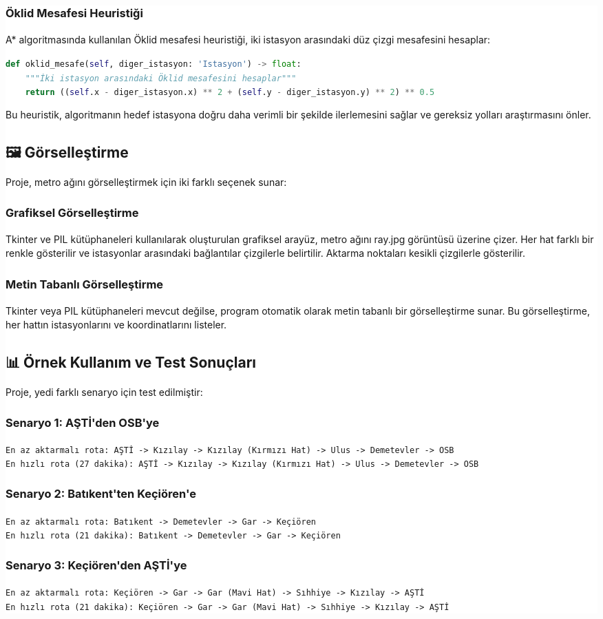 ### Öklid Mesafesi Heuristiği

A* algoritmasında kullanılan Öklid mesafesi heuristiği, iki istasyon arasındaki düz çizgi mesafesini hesaplar:

```python
def oklid_mesafe(self, diger_istasyon: 'Istasyon') -> float:
    """İki istasyon arasındaki Öklid mesafesini hesaplar"""
    return ((self.x - diger_istasyon.x) ** 2 + (self.y - diger_istasyon.y) ** 2) ** 0.5
```

Bu heuristik, algoritmanın hedef istasyona doğru daha verimli bir şekilde ilerlemesini sağlar ve gereksiz yolları araştırmasını önler.

## 🖼 Görselleştirme

Proje, metro ağını görselleştirmek için iki farklı seçenek sunar:

### Grafiksel Görselleştirme

Tkinter ve PIL kütüphaneleri kullanılarak oluşturulan grafiksel arayüz, metro ağını ray.jpg görüntüsü üzerine çizer. Her hat farklı bir renkle gösterilir ve istasyonlar arasındaki bağlantılar çizgilerle belirtilir. Aktarma noktaları kesikli çizgilerle gösterilir.

### Metin Tabanlı Görselleştirme

Tkinter veya PIL kütüphaneleri mevcut değilse, program otomatik olarak metin tabanlı bir görselleştirme sunar. Bu görselleştirme, her hattın istasyonlarını ve koordinatlarını listeler.

## 📊 Örnek Kullanım ve Test Sonuçları

Proje, yedi farklı senaryo için test edilmiştir:

### Senaryo 1: AŞTİ'den OSB'ye

```
En az aktarmalı rota: AŞTİ -> Kızılay -> Kızılay (Kırmızı Hat) -> Ulus -> Demetevler -> OSB
En hızlı rota (27 dakika): AŞTİ -> Kızılay -> Kızılay (Kırmızı Hat) -> Ulus -> Demetevler -> OSB
```

### Senaryo 2: Batıkent'ten Keçiören'e

```
En az aktarmalı rota: Batıkent -> Demetevler -> Gar -> Keçiören
En hızlı rota (21 dakika): Batıkent -> Demetevler -> Gar -> Keçiören
```

### Senaryo 3: Keçiören'den AŞTİ'ye

```
En az aktarmalı rota: Keçiören -> Gar -> Gar (Mavi Hat) -> Sıhhiye -> Kızılay -> AŞTİ
En hızlı rota (21 dakika): Keçiören -> Gar -> Gar (Mavi Hat) -> Sıhhiye -> Kızılay -> AŞTİ
```
